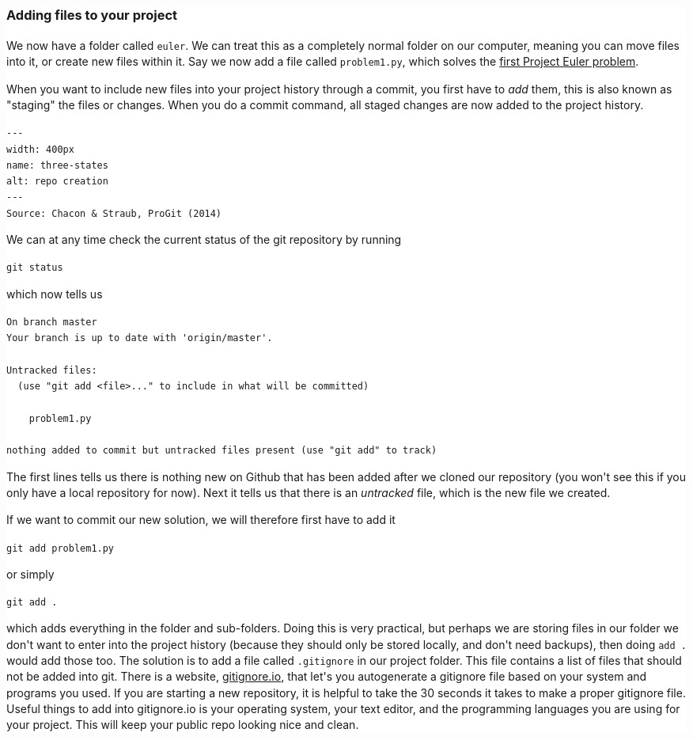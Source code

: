 
### Adding files to your project

We now have a folder called `euler`. We can treat this as a completely normal folder on our computer, meaning you can move files into it, or create new files within it. Say we now add a file called `problem1.py`, which solves the [first Project Euler problem](https://projecteuler.net/problem=1).

When you want to include new files into your project history through a commit, you first have to *add* them, this is also known as "staging" the files or changes. When you do a commit command, all staged changes are now added to the project history.

```{figure} fig/three_states.png
---
width: 400px
name: three-states
alt: repo creation
---
Source: Chacon & Straub, ProGit (2014)
```

We can at any time check the current status of the git repository by running
```
git status
```
which now tells us
```
On branch master
Your branch is up to date with 'origin/master'.

Untracked files:
  (use "git add <file>..." to include in what will be committed)

	problem1.py

nothing added to commit but untracked files present (use "git add" to track)
```
The first lines tells us there is nothing new on Github that has been added after we cloned our repository (you won't see this if you only have a local repository for now). Next it tells us that there is an *untracked* file, which is the new file we created.

If we want to commit our new solution, we will therefore first have to add it
```
git add problem1.py
```
or simply
```
git add .
```
which adds everything in the folder and sub-folders. Doing this is very practical, but perhaps we are storing files in our folder we don't want to enter into the project history (because they should only be stored locally, and don't need backups), then doing `add .` would add those too. The solution is to add a file called `.gitignore` in our project folder. This file contains a list of files that should not be added into git. There is a website, [gitignore.io](https://www.gitignore.io/), that let's you autogenerate a gitignore file based on your system and programs you used. If you are starting a new repository, it is helpful to take the 30 seconds it takes to make a proper gitignore file. Useful things to add into gitignore.io is your operating system, your text editor, and the programming languages you are using for your project. This will keep your public repo looking nice and clean.
